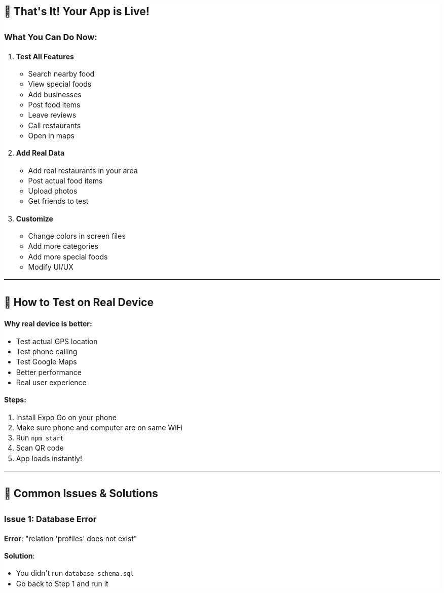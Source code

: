 
## 🎉 That's It! Your App is Live!

### What You Can Do Now:

1. **Test All Features**
   - Search nearby food
   - View special foods
   - Add businesses
   - Post food items
   - Leave reviews
   - Call restaurants
   - Open in maps

2. **Add Real Data**
   - Add real restaurants in your area
   - Post actual food items
   - Upload photos
   - Get friends to test

3. **Customize**
   - Change colors in screen files
   - Add more categories
   - Add more special foods
   - Modify UI/UX

---

## 📱 How to Test on Real Device

**Why real device is better:**
- Test actual GPS location
- Test phone calling
- Test Google Maps
- Better performance
- Real user experience

**Steps:**
1. Install Expo Go on your phone
2. Make sure phone and computer are on same WiFi
3. Run `npm start`
4. Scan QR code
5. App loads instantly!

---

## 🐛 Common Issues & Solutions

### Issue 1: Database Error
**Error**: "relation 'profiles' does not exist"

**Solution**:
- You didn't run `database-schema.sql`
- Go back to Step 1 and run it
